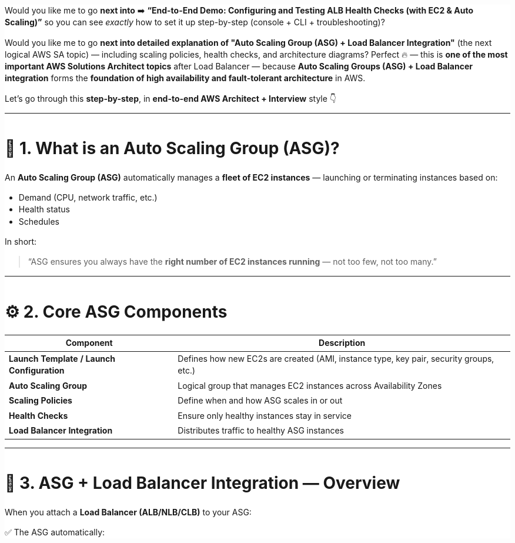 
Would you like me to go **next into** ➡️
**“End-to-End Demo: Configuring and Testing ALB Health Checks (with EC2 & Auto Scaling)”**
so you can see *exactly* how to set it up step-by-step (console + CLI + troubleshooting)?


Would you like me to go **next into detailed explanation of "Auto Scaling Group (ASG) + Load Balancer Integration"** (the next logical AWS SA topic) — including scaling policies, health checks, and architecture diagrams?
Perfect 🔥 — this is **one of the most important AWS Solutions Architect topics** after Load Balancer — because **Auto Scaling Groups (ASG) + Load Balancer integration** forms the **foundation of high availability and fault-tolerant architecture** in AWS.

Let’s go through this **step-by-step**, in **end-to-end AWS Architect + Interview** style 👇

---

# 🧩 **1. What is an Auto Scaling Group (ASG)?**

An **Auto Scaling Group (ASG)** automatically manages a **fleet of EC2 instances** — launching or terminating instances based on:

* Demand (CPU, network traffic, etc.)
* Health status
* Schedules

In short:

> “ASG ensures you always have the **right number of EC2 instances running** — not too few, not too many.”

---

# ⚙️ **2. Core ASG Components**

| Component                                  | Description                                                                            |
| ------------------------------------------ | -------------------------------------------------------------------------------------- |
| **Launch Template / Launch Configuration** | Defines how new EC2s are created (AMI, instance type, key pair, security groups, etc.) |
| **Auto Scaling Group**                     | Logical group that manages EC2 instances across Availability Zones                     |
| **Scaling Policies**                       | Define when and how ASG scales in or out                                               |
| **Health Checks**                          | Ensure only healthy instances stay in service                                          |
| **Load Balancer Integration**              | Distributes traffic to healthy ASG instances                                           |

---

# 🧱 **3. ASG + Load Balancer Integration — Overview**

When you attach a **Load Balancer (ALB/NLB/CLB)** to your ASG:

✅ The ASG automatically:
